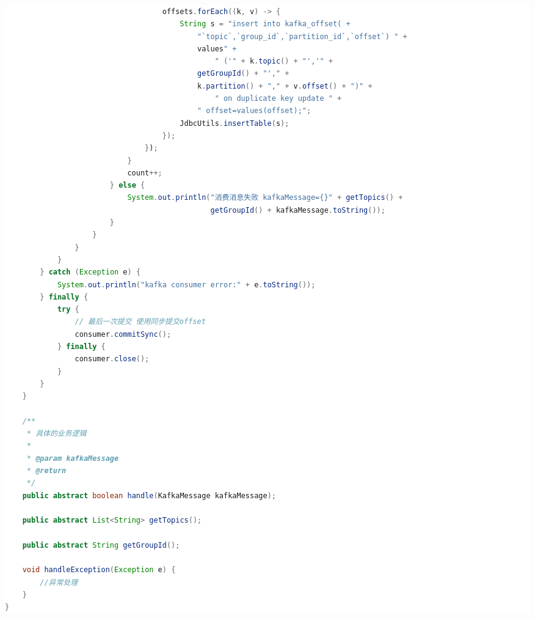```java
                                    offsets.forEach((k, v) -> {
                                        String s = "insert into kafka_offset( +
                                            "`topic`,`group_id`,`partition_id`,`offset`) " +
                                            values" +
                                                " ('" + k.topic() + "','" + 
                                            getGroupId() + "'," + 
                                            k.partition() + "," + v.offset() + ")" +
                                                " on duplicate key update " +
                                            " offset=values(offset);";
                                        JdbcUtils.insertTable(s);
                                    });
                                });
                            }
                            count++;
                        } else {         
                            System.out.println("消费消息失败 kafkaMessage={}" + getTopics() +
                                               getGroupId() + kafkaMessage.toString());                         
                        }
                    }
                }
            }
        } catch (Exception e) {
            System.out.println("kafka consumer error:" + e.toString());
        } finally {
            try {
                // 最后一次提交 使用同步提交offset
                consumer.commitSync();
            } finally {
                consumer.close();
            }
        }
    }
    
    /**
     * 具体的业务逻辑
     *
     * @param kafkaMessage
     * @return
     */
    public abstract boolean handle(KafkaMessage kafkaMessage);

    public abstract List<String> getTopics();

    public abstract String getGroupId();

    void handleException(Exception e) {
        //异常处理
    }
}
```
